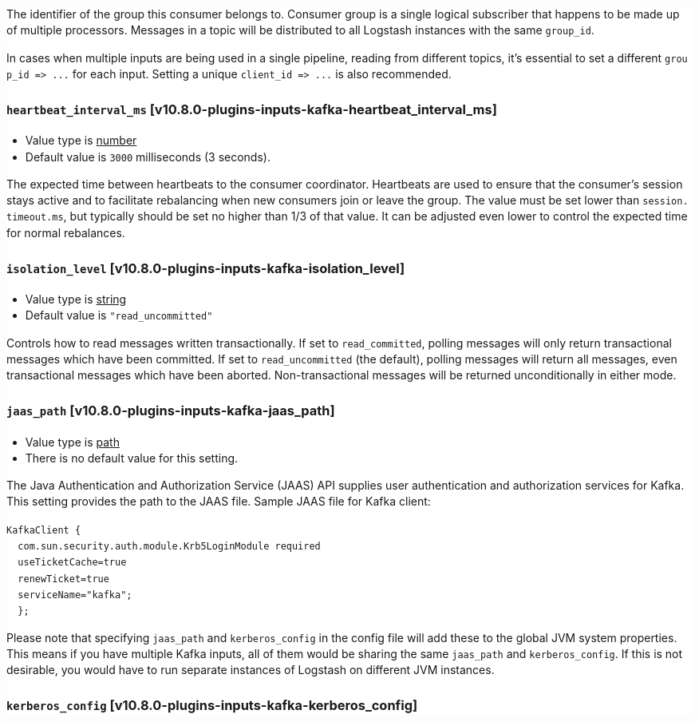 The identifier of the group this consumer belongs to. Consumer group is a single logical subscriber that happens to be made up of multiple processors. Messages in a topic will be distributed to all Logstash instances with the same `group_id`.

In cases when multiple inputs are being used in a single pipeline, reading from different topics, it’s essential to set a different `group_id => ...` for each input. Setting a unique `client_id => ...` is also recommended.

### `heartbeat_interval_ms` [v10.8.0-plugins-inputs-kafka-heartbeat_interval_ms]

* Value type is [number](/lsr/value-types.md#number)
* Default value is `3000` milliseconds (3 seconds).

The expected time between heartbeats to the consumer coordinator. Heartbeats are used to ensure that the consumer’s session stays active and to facilitate rebalancing when new consumers join or leave the group. The value must be set lower than `session.timeout.ms`, but typically should be set no higher than 1/3 of that value. It can be adjusted even lower to control the expected time for normal rebalances.

### `isolation_level` [v10.8.0-plugins-inputs-kafka-isolation_level]

* Value type is [string](/lsr/value-types.md#string)
* Default value is `"read_uncommitted"`

Controls how to read messages written transactionally. If set to `read_committed`, polling messages will only return transactional messages which have been committed. If set to `read_uncommitted` (the default), polling messages will return all messages, even transactional messages which have been aborted. Non-transactional messages will be returned unconditionally in either mode.

### `jaas_path` [v10.8.0-plugins-inputs-kafka-jaas_path]

* Value type is [path](/lsr/value-types.md#path)
* There is no default value for this setting.

The Java Authentication and Authorization Service (JAAS) API supplies user authentication and authorization services for Kafka. This setting provides the path to the JAAS file. Sample JAAS file for Kafka client:

```
KafkaClient {
  com.sun.security.auth.module.Krb5LoginModule required
  useTicketCache=true
  renewTicket=true
  serviceName="kafka";
  };
```

Please note that specifying `jaas_path` and `kerberos_config` in the config file will add these to the global JVM system properties. This means if you have multiple Kafka inputs, all of them would be sharing the same `jaas_path` and `kerberos_config`. If this is not desirable, you would have to run separate instances of Logstash on different JVM instances.

### `kerberos_config` [v10.8.0-plugins-inputs-kafka-kerberos_config]
